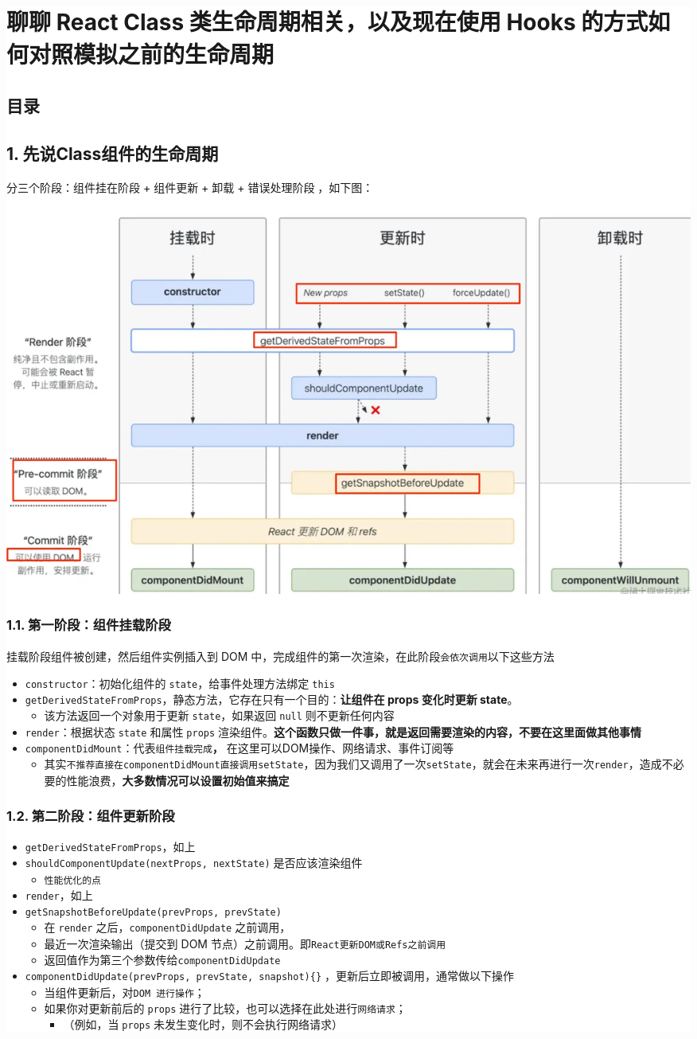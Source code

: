 
# 聊聊 React Class 类生命周期相关，以及现在使用 Hooks 的方式如何对照模拟之前的生命周期


## 目录

 ## 1. 先说Class组件的生命周期 

分三个阶段：组件挂在阶段 + 组件更新 + 卸载 + 错误处理阶段 ，如下图：

![图片&文件](./files/20241030-3.png)

### 1.1. 第一阶段：组件挂载阶段

挂载阶段组件被创建，然后组件实例插入到 DOM 中，完成组件的第一次渲染，在此阶段`会依次调用`以下这些方法
- `constructor`：初始化组件的 `state`，给事件处理方法绑定 `this`
- `getDerivedStateFromProps`，静态方法，它存在只有一个目的：**让组件在 props 变化时更新 state**。
	- 该方法返回一个对象用于更新 `state`，如果返回 `null` 则不更新任何内容
- `render`：根据状态 `state` 和属性 `props` 渲染组件。**这个函数只做一件事，就是返回需要渲染的内容，不要在这里面做其他事情**
- `componentDidMount`：代表`组件挂载完成`**，** 在这里可以DOM操作、网络请求、事件订阅等
	- 其实`不推荐直接在componentDidMount直接调用setState`，因为我们又调用了一次`setState`，就会在未来再进行一次`render`，造成不必要的性能浪费，**大多数情况可以设置初始值来搞定**

### 1.2. 第二阶段：组件更新阶段

- `getDerivedStateFromProps`，如上
- `shouldComponentUpdate(nextProps, nextState)` 是否应该渲染组件 
	-  `性能优化的点`
- `render`，如上
- `getSnapshotBeforeUpdate(prevProps, prevState)`
	- 在 `render` 之后，`componentDidUpdate` 之前调用，
	- 最近一次渲染输出（提交到 DOM 节点）之前调用。即` React更新DOM或Refs之前调用 `
	- 返回值作为第三个参数传给`componentDidUpdate`
- `componentDidUpdate(prevProps, prevState, snapshot){}` ，更新后立即被调用，通常做以下操作
	- 当组件更新后，对`DOM 进行操作`；
	- 如果你对更新前后的 `props` 进行了比较，也可以选择在此处进行`网络请求`；
		- （例如，当 `props` 未发生变化时，则不会执行网络请求）
